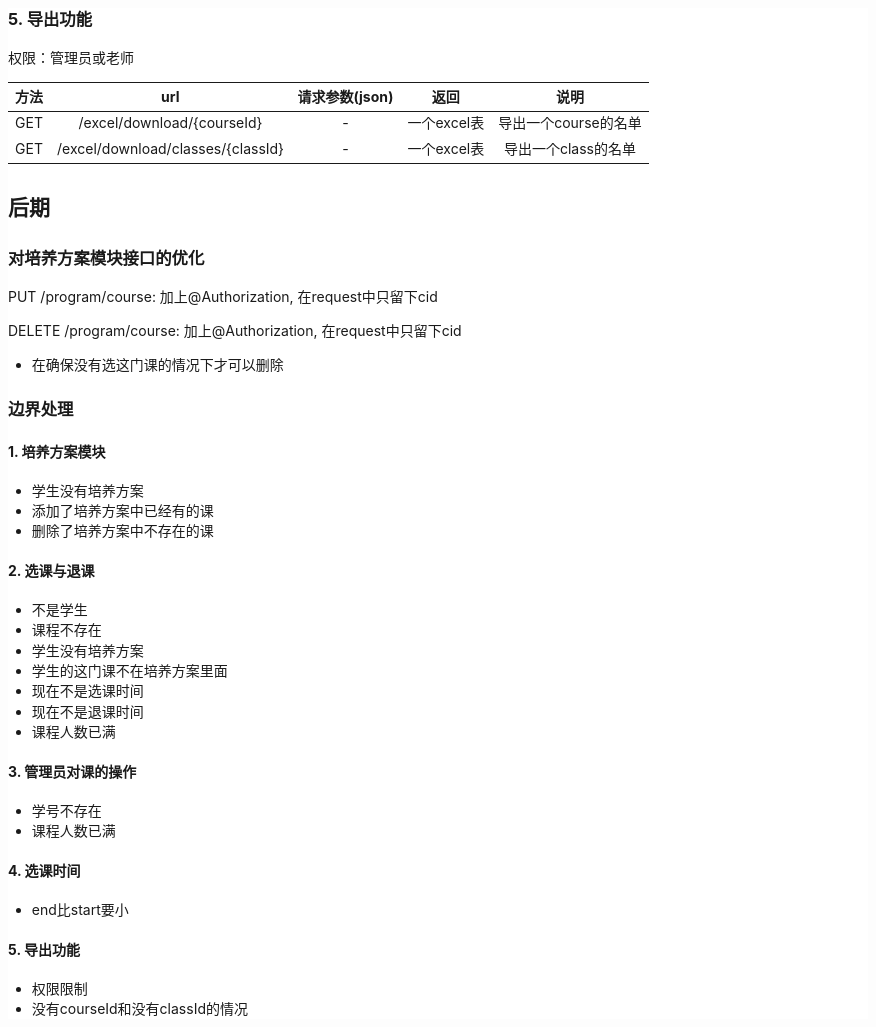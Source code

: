 

### 5. 导出功能

权限：管理员或老师

| 方法 |                url                | 请求参数(json) |    返回     |         说明         |
| :--: | :-------------------------------: | :------------: | :---------: | :------------------: |
| GET  |    /excel/download/{courseId}     |       -        | 一个excel表 | 导出一个course的名单 |
| GET  | /excel/download/classes/{classId} |       -        | 一个excel表 | 导出一个class的名单  |



## 后期

### 对培养方案模块接口的优化

PUT /program/course: 加上@Authorization, 在request中只留下cid

DELETE /program/course: 加上@Authorization, 在request中只留下cid

+ 在确保没有选这门课的情况下才可以删除

### 边界处理

#### 1. 培养方案模块

+ 学生没有培养方案
+ 添加了培养方案中已经有的课
+ 删除了培养方案中不存在的课

#### 2. 选课与退课

+ 不是学生
+ 课程不存在
+ 学生没有培养方案
+ 学生的这门课不在培养方案里面
+ 现在不是选课时间
+ 现在不是退课时间
+ 课程人数已满

#### 3. 管理员对课的操作

+ 学号不存在
+ 课程人数已满

#### 4. 选课时间

+ end比start要小

#### 5. 导出功能

+ 权限限制
+ 没有courseId和没有classId的情况

